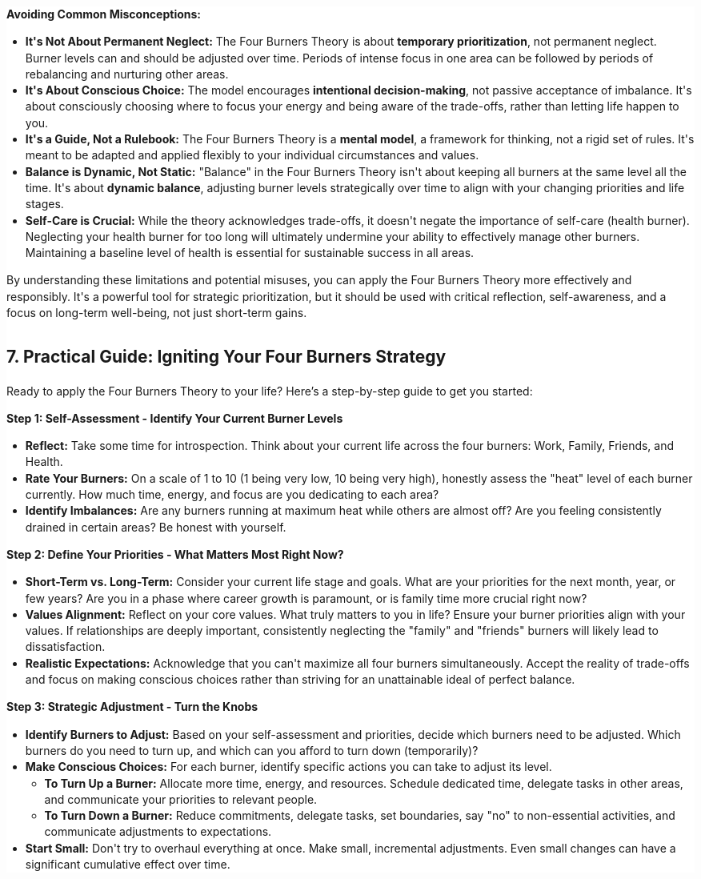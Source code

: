 **Avoiding Common Misconceptions:**

* **It's Not About Permanent Neglect:** The Four Burners Theory is about **temporary prioritization**, not permanent neglect.  Burner levels can and should be adjusted over time.  Periods of intense focus in one area can be followed by periods of rebalancing and nurturing other areas.
* **It's About Conscious Choice:** The model encourages **intentional decision-making**, not passive acceptance of imbalance.  It's about consciously choosing where to focus your energy and being aware of the trade-offs, rather than letting life happen to you.
* **It's a Guide, Not a Rulebook:** The Four Burners Theory is a **mental model**, a framework for thinking, not a rigid set of rules.  It's meant to be adapted and applied flexibly to your individual circumstances and values.
* **Balance is Dynamic, Not Static:** "Balance" in the Four Burners Theory isn't about keeping all burners at the same level all the time. It's about **dynamic balance**, adjusting burner levels strategically over time to align with your changing priorities and life stages.
* **Self-Care is Crucial:**  While the theory acknowledges trade-offs, it doesn't negate the importance of self-care (health burner).  Neglecting your health burner for too long will ultimately undermine your ability to effectively manage other burners.  Maintaining a baseline level of health is essential for sustainable success in all areas.

By understanding these limitations and potential misuses, you can apply the Four Burners Theory more effectively and responsibly. It's a powerful tool for strategic prioritization, but it should be used with critical reflection, self-awareness, and a focus on long-term well-being, not just short-term gains.

## 7. Practical Guide: Igniting Your Four Burners Strategy

Ready to apply the Four Burners Theory to your life? Here’s a step-by-step guide to get you started:

**Step 1: Self-Assessment - Identify Your Current Burner Levels**

* **Reflect:** Take some time for introspection. Think about your current life across the four burners: Work, Family, Friends, and Health.
* **Rate Your Burners:**  On a scale of 1 to 10 (1 being very low, 10 being very high), honestly assess the "heat" level of each burner currently.  How much time, energy, and focus are you dedicating to each area?
* **Identify Imbalances:**  Are any burners running at maximum heat while others are almost off? Are you feeling consistently drained in certain areas? Be honest with yourself.

**Step 2: Define Your Priorities - What Matters Most Right Now?**

* **Short-Term vs. Long-Term:** Consider your current life stage and goals. What are your priorities for the next month, year, or few years? Are you in a phase where career growth is paramount, or is family time more crucial right now?
* **Values Alignment:**  Reflect on your core values. What truly matters to you in life?  Ensure your burner priorities align with your values.  If relationships are deeply important, consistently neglecting the "family" and "friends" burners will likely lead to dissatisfaction.
* **Realistic Expectations:**  Acknowledge that you can't maximize all four burners simultaneously. Accept the reality of trade-offs and focus on making conscious choices rather than striving for an unattainable ideal of perfect balance.

**Step 3: Strategic Adjustment - Turn the Knobs**

* **Identify Burners to Adjust:** Based on your self-assessment and priorities, decide which burners need to be adjusted.  Which burners do you need to turn up, and which can you afford to turn down (temporarily)?
* **Make Conscious Choices:**  For each burner, identify specific actions you can take to adjust its level.
    * **To Turn Up a Burner:**  Allocate more time, energy, and resources. Schedule dedicated time, delegate tasks in other areas, and communicate your priorities to relevant people.
    * **To Turn Down a Burner:**  Reduce commitments, delegate tasks, set boundaries, say "no" to non-essential activities, and communicate adjustments to expectations.
* **Start Small:**  Don't try to overhaul everything at once.  Make small, incremental adjustments.  Even small changes can have a significant cumulative effect over time.
